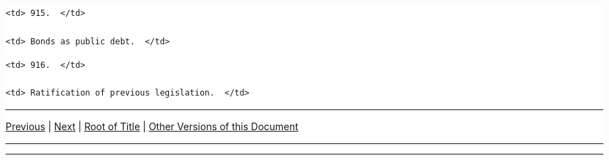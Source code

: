   </tr>

  <tr>

    <td> 915.  </td>

    <td> Bonds as public debt.  </td>

  </tr>

  <tr>

    <td> 916.  </td>

    <td> Ratification of previous legislation.  </td>

  </tr>

</table>

----------

[Previous](./../../../..//us/usc/t48/ch3/m__us_usc_t48_s724.md) | [Next](./../../../..//us/usc/t48/ch4/schI/m__us_usc_t48_ch4_schI.md) | [Root of Title](./../../../../) | [Other Versions of this Document](https://publicdocs.github.io/go/links?ns=uslm&ref=%2Fus%2Fusc%2Ft48%2Fch4)

----------
----------



